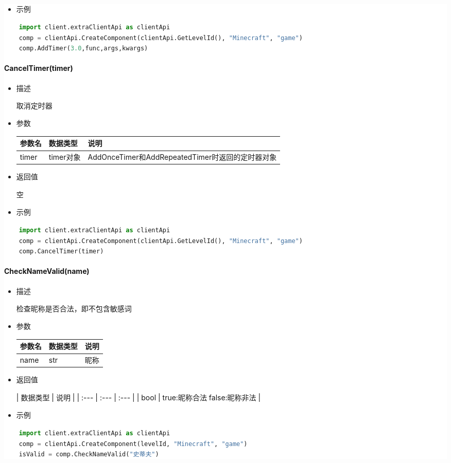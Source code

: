 - 示例

```python
    import client.extraClientApi as clientApi
    comp = clientApi.CreateComponent(clientApi.GetLevelId(), "Minecraft", "game")
    comp.AddTimer(3.0,func,args,kwargs)
```

<span id="CancelTimer"></span>
#### **CancelTimer(timer)**

- 描述

    取消定时器

- 参数

    | 参数名 | 数据类型 | 说明 |
    | :--- | :--- | :--- |
    | timer | timer对象 | AddOnceTimer和AddRepeatedTimer时返回的定时器对象 |

- 返回值

    空

- 示例

```python
    import client.extraClientApi as clientApi
    comp = clientApi.CreateComponent(clientApi.GetLevelId(), "Minecraft", "game")
    comp.CancelTimer(timer)
```

<span id="CheckNameValid"></span>
#### **CheckNameValid(name)**

- 描述

    检查昵称是否合法，即不包含敏感词

- 参数

    | 参数名 | 数据类型 | 说明 |
    | :--- | :--- | :--- |
    | name | str | 昵称 |

- 返回值

    | 数据类型 | 说明 |
    | :--- | :--- | :--- |
    | bool | true:昵称合法 false:昵称非法 |

- 示例

```python
    import client.extraClientApi as clientApi
    comp = clientApi.CreateComponent(levelId, "Minecraft", "game")
    isValid = comp.CheckNameValid("史蒂夫")
```

